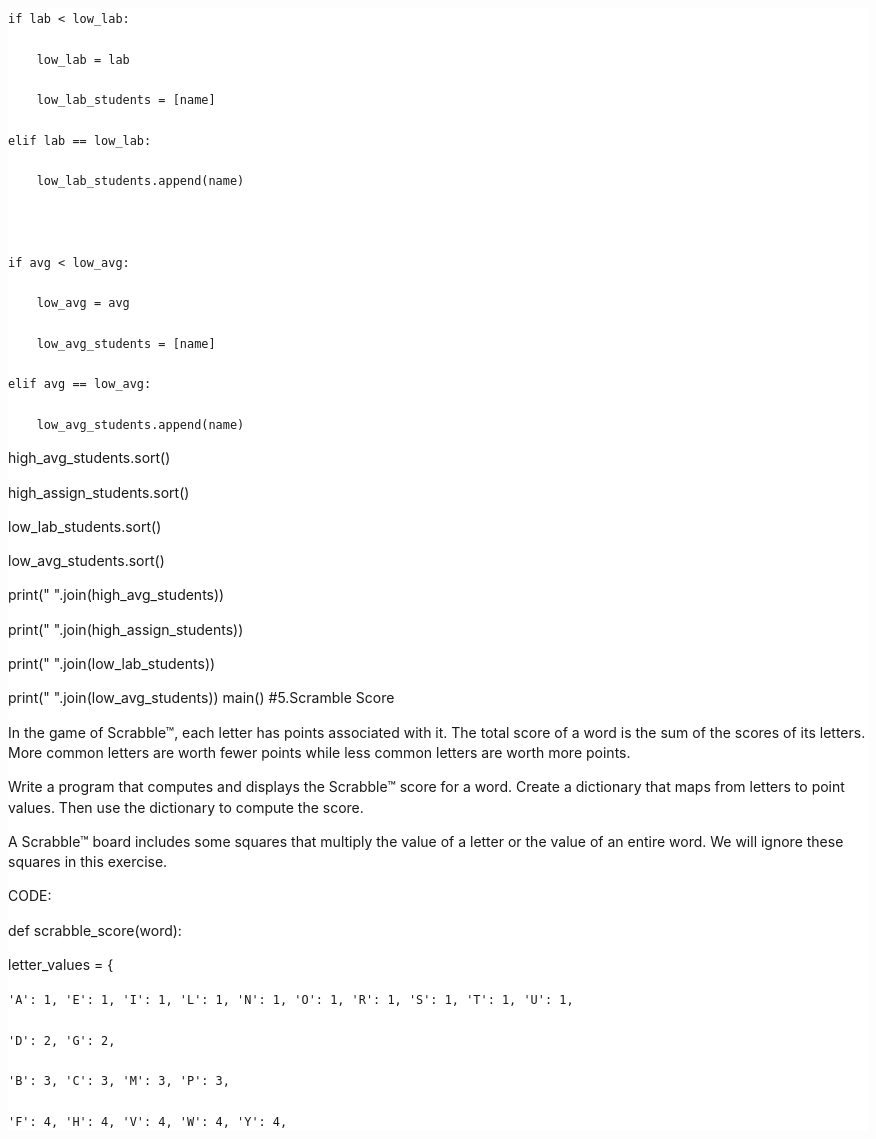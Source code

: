     if lab < low_lab:

        low_lab = lab

        low_lab_students = [name]

    elif lab == low_lab:

        low_lab_students.append(name)

    

    if avg < low_avg:

        low_avg = avg

        low_avg_students = [name]

    elif avg == low_avg:

        low_avg_students.append(name)



high_avg_students.sort()

high_assign_students.sort()

low_lab_students.sort()

low_avg_students.sort()



print(" ".join(high_avg_students))

print(" ".join(high_assign_students))

print(" ".join(low_lab_students))

print(" ".join(low_avg_students))
main() #5.Scramble Score

In the game of Scrabble™, each letter has points associated with it. The total score of a word is the sum of the scores of its letters. More common letters are worth fewer points while less common letters are worth more points.

Write a program that computes and displays the Scrabble™ score for a word. Create a dictionary that maps from letters to point values. Then use the dictionary to compute the score.

A Scrabble™ board includes some squares that multiply the value of a letter or the value of an entire word. We will ignore these squares in this exercise.

CODE:

def scrabble_score(word):

letter_values = {

    'A': 1, 'E': 1, 'I': 1, 'L': 1, 'N': 1, 'O': 1, 'R': 1, 'S': 1, 'T': 1, 'U': 1,

    'D': 2, 'G': 2,

    'B': 3, 'C': 3, 'M': 3, 'P': 3,

    'F': 4, 'H': 4, 'V': 4, 'W': 4, 'Y': 4,
